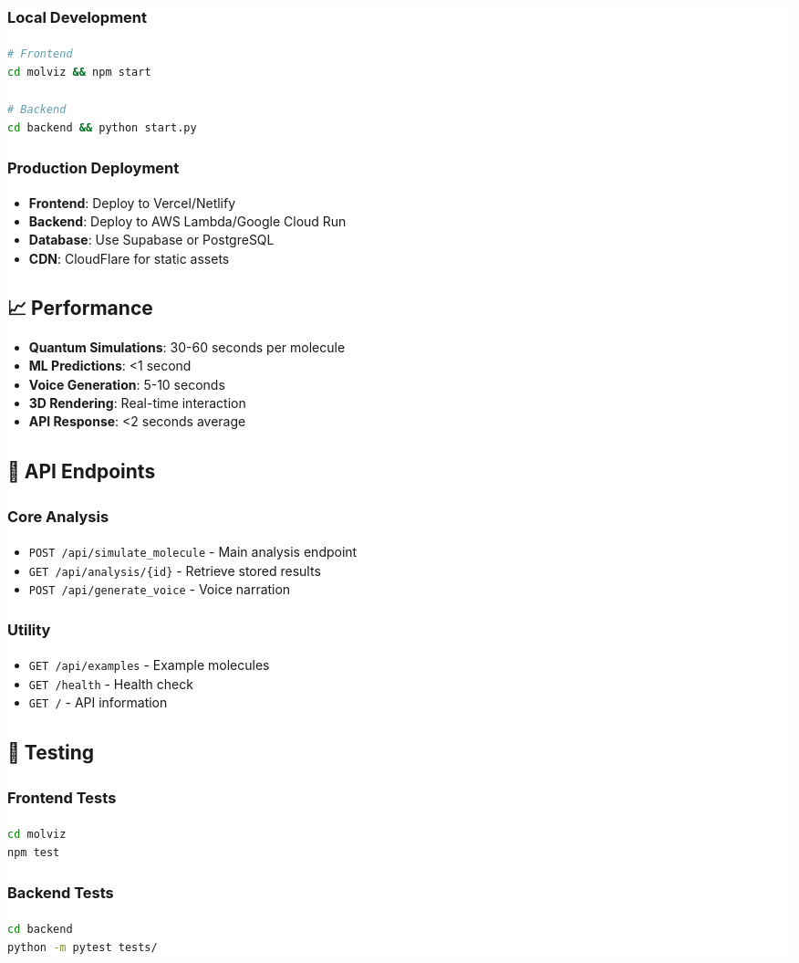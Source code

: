 ### Local Development
```bash
# Frontend
cd molviz && npm start

# Backend
cd backend && python start.py
```

### Production Deployment
- **Frontend**: Deploy to Vercel/Netlify
- **Backend**: Deploy to AWS Lambda/Google Cloud Run
- **Database**: Use Supabase or PostgreSQL
- **CDN**: CloudFlare for static assets

## 📈 Performance

- **Quantum Simulations**: 30-60 seconds per molecule
- **ML Predictions**: <1 second
- **Voice Generation**: 5-10 seconds
- **3D Rendering**: Real-time interaction
- **API Response**: <2 seconds average

## 🔧 API Endpoints

### Core Analysis
- `POST /api/simulate_molecule` - Main analysis endpoint
- `GET /api/analysis/{id}` - Retrieve stored results
- `POST /api/generate_voice` - Voice narration

### Utility
- `GET /api/examples` - Example molecules
- `GET /health` - Health check
- `GET /` - API information

## 🧪 Testing

### Frontend Tests
```bash
cd molviz
npm test
```

### Backend Tests
```bash
cd backend
python -m pytest tests/
```
